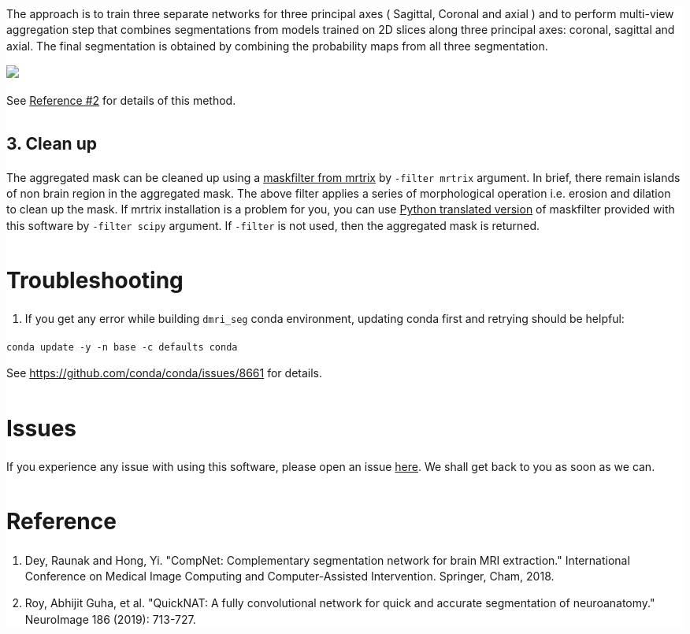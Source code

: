 The approach is to train three separate networks for three principal axes ( Sagittal, Coronal and axial ) and 
to perform multi-view aggregation step that combines segmentations from models trained on 2D slices along three principal axes: 
coronal, sagittal and axial. The final segmentation is obtained by combining the probability maps from all three segmentation.

![](Multiview.png)


See [Reference #2](#reference) for details of this method.


## 3. Clean up

The aggregated mask can be cleaned up using a [maskfilter from mrtrix](https://mrtrix.readthedocs.io/en/latest/reference/commands/maskfilter.html) by `-filter mrtrix` argument. 
In brief, there remain islands of non brain region in the aggregated mask. The above filter applies a series of morphological 
operation i.e. erosion and dilation to clean up the mask. If mrtrix installation is a problem for you, 
you can use [Python translated version](../src/maskfilter.py) of maskfilter provided with this software by `-filter scipy` argument. If `-filter` is not used, then the aggregated mask is returned.


# Troubleshooting

1. If you get any error while building `dmri_seg` conda environment, updating conda first and retrying should be helpful:

```    
conda update -y -n base -c defaults conda
```

See https://github.com/conda/conda/issues/8661 for details.

# Issues

If you experience any issue with using this software, please open an issue [here](https://github.com/pnlbwh/CNN-Diffusion-MRIBrain-Segmentation/issues).
We shall get back to you as soon as we can.


# Reference

1. Dey, Raunak and Hong, Yi. "CompNet: Complementary segmentation network for brain MRI extraction." 
International Conference on Medical Image Computing and Computer-Assisted Intervention. Springer, Cham, 2018.

2. Roy, Abhijit Guha, et al. "QuickNAT: A fully convolutional network for quick and accurate segmentation of neuroanatomy." 
NeuroImage 186 (2019): 713-727.
